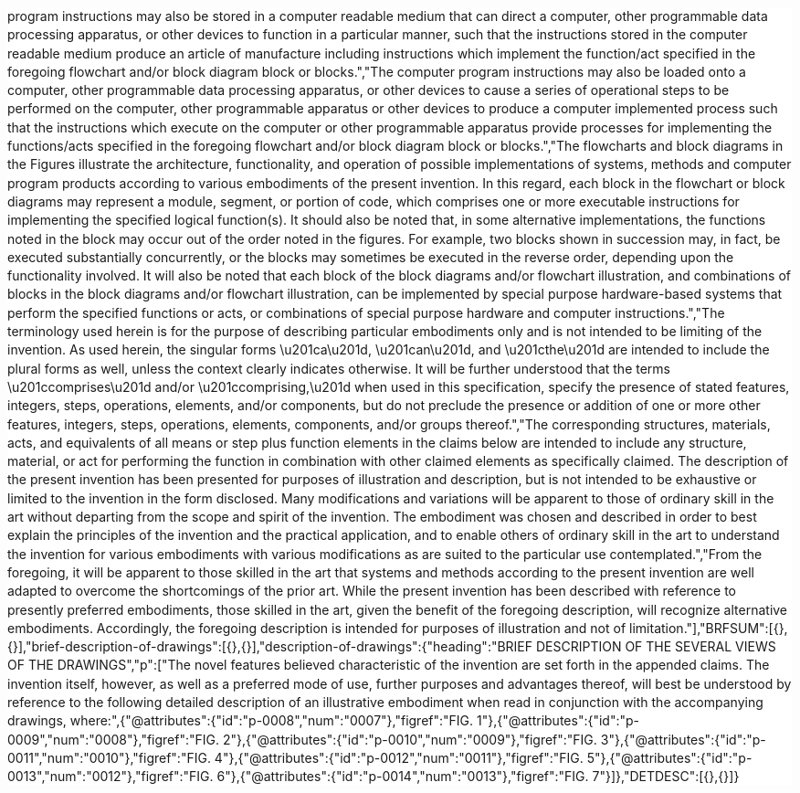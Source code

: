 program instructions may also be stored in a computer readable medium that can direct a computer, other programmable data processing apparatus, or other devices to function in a particular manner, such that the instructions stored in the computer readable medium produce an article of manufacture including instructions which implement the function\/act specified in the foregoing flowchart and\/or block diagram block or blocks.","The computer program instructions may also be loaded onto a computer, other programmable data processing apparatus, or other devices to cause a series of operational steps to be performed on the computer, other programmable apparatus or other devices to produce a computer implemented process such that the instructions which execute on the computer or other programmable apparatus provide processes for implementing the functions\/acts specified in the foregoing flowchart and\/or block diagram block or blocks.","The flowcharts and block diagrams in the Figures illustrate the architecture, functionality, and operation of possible implementations of systems, methods and computer program products according to various embodiments of the present invention. In this regard, each block in the flowchart or block diagrams may represent a module, segment, or portion of code, which comprises one or more executable instructions for implementing the specified logical function(s). It should also be noted that, in some alternative implementations, the functions noted in the block may occur out of the order noted in the figures. For example, two blocks shown in succession may, in fact, be executed substantially concurrently, or the blocks may sometimes be executed in the reverse order, depending upon the functionality involved. It will also be noted that each block of the block diagrams and\/or flowchart illustration, and combinations of blocks in the block diagrams and\/or flowchart illustration, can be implemented by special purpose hardware-based systems that perform the specified functions or acts, or combinations of special purpose hardware and computer instructions.","The terminology used herein is for the purpose of describing particular embodiments only and is not intended to be limiting of the invention. As used herein, the singular forms \u201ca\u201d, \u201can\u201d, and \u201cthe\u201d are intended to include the plural forms as well, unless the context clearly indicates otherwise. It will be further understood that the terms \u201ccomprises\u201d and\/or \u201ccomprising,\u201d when used in this specification, specify the presence of stated features, integers, steps, operations, elements, and\/or components, but do not preclude the presence or addition of one or more other features, integers, steps, operations, elements, components, and\/or groups thereof.","The corresponding structures, materials, acts, and equivalents of all means or step plus function elements in the claims below are intended to include any structure, material, or act for performing the function in combination with other claimed elements as specifically claimed. The description of the present invention has been presented for purposes of illustration and description, but is not intended to be exhaustive or limited to the invention in the form disclosed. Many modifications and variations will be apparent to those of ordinary skill in the art without departing from the scope and spirit of the invention. The embodiment was chosen and described in order to best explain the principles of the invention and the practical application, and to enable others of ordinary skill in the art to understand the invention for various embodiments with various modifications as are suited to the particular use contemplated.","From the foregoing, it will be apparent to those skilled in the art that systems and methods according to the present invention are well adapted to overcome the shortcomings of the prior art. While the present invention has been described with reference to presently preferred embodiments, those skilled in the art, given the benefit of the foregoing description, will recognize alternative embodiments. Accordingly, the foregoing description is intended for purposes of illustration and not of limitation."],"BRFSUM":[{},{}],"brief-description-of-drawings":[{},{}],"description-of-drawings":{"heading":"BRIEF DESCRIPTION OF THE SEVERAL VIEWS OF THE DRAWINGS","p":["The novel features believed characteristic of the invention are set forth in the appended claims. The invention itself, however, as well as a preferred mode of use, further purposes and advantages thereof, will best be understood by reference to the following detailed description of an illustrative embodiment when read in conjunction with the accompanying drawings, where:",{"@attributes":{"id":"p-0008","num":"0007"},"figref":"FIG. 1"},{"@attributes":{"id":"p-0009","num":"0008"},"figref":"FIG. 2"},{"@attributes":{"id":"p-0010","num":"0009"},"figref":"FIG. 3"},{"@attributes":{"id":"p-0011","num":"0010"},"figref":"FIG. 4"},{"@attributes":{"id":"p-0012","num":"0011"},"figref":"FIG. 5"},{"@attributes":{"id":"p-0013","num":"0012"},"figref":"FIG. 6"},{"@attributes":{"id":"p-0014","num":"0013"},"figref":"FIG. 7"}]},"DETDESC":[{},{}]}

